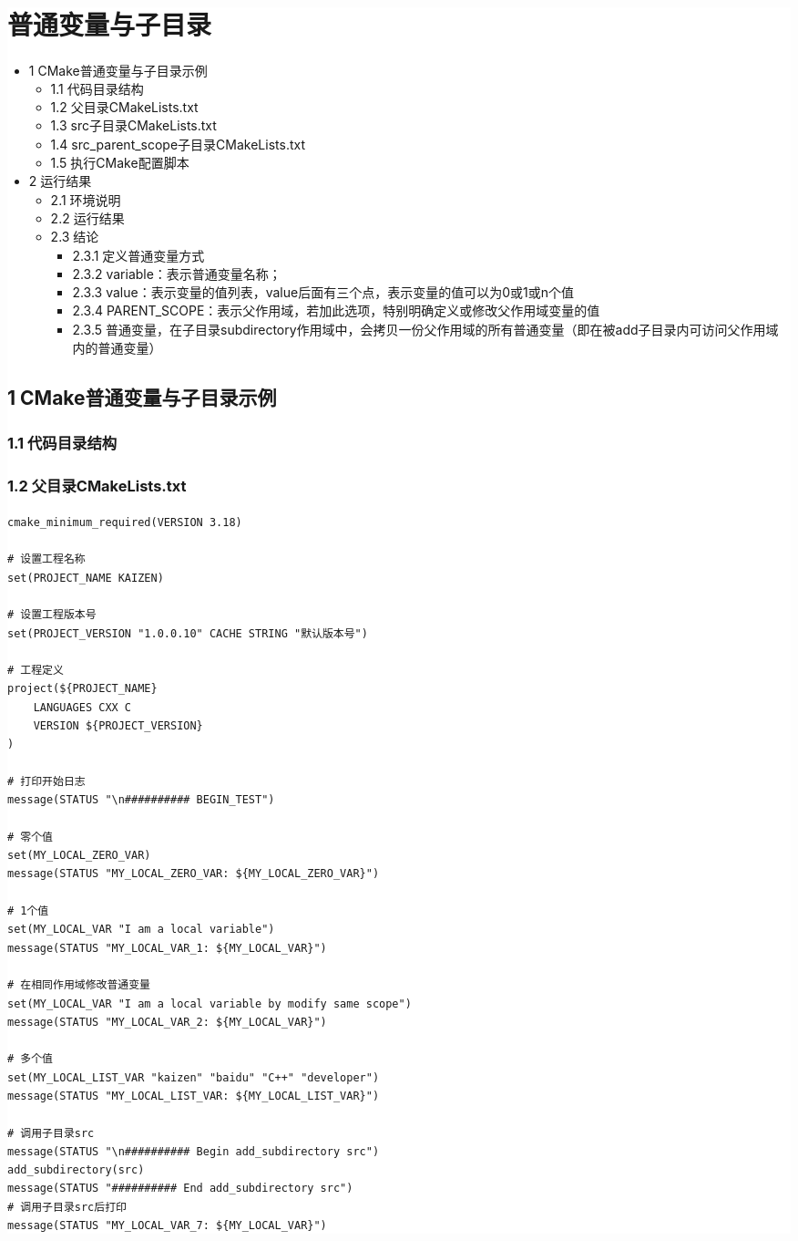 # 普通变量与子目录
- 1 CMake普通变量与子目录示例
    - 1.1 代码目录结构
    - 1.2 父目录CMakeLists.txt
    - 1.3 src子目录CMakeLists.txt
    - 1.4 src_parent_scope子目录CMakeLists.txt
    - 1.5 执行CMake配置脚本
- 2 运行结果
    - 2.1 环境说明
    - 2.2 运行结果
    - 2.3 结论
        - 2.3.1 定义普通变量方式
        - 2.3.2 variable：表示普通变量名称；
        - 2.3.3 value：表示变量的值列表，value后面有三个点，表示变量的值可以为0或1或n个值
        - 2.3.4 PARENT_SCOPE：表示父作用域，若加此选项，特别明确定义或修改父作用域变量的值
        - 2.3.5 普通变量，在子目录subdirectory作用域中，会拷贝一份父作用域的所有普通变量（即在被add子目录内可访问父作用域内的普通变量）

## 1 CMake普通变量与子目录示例
### 1.1 代码目录结构

### 1.2 父目录CMakeLists.txt
```
cmake_minimum_required(VERSION 3.18)
 
# 设置工程名称
set(PROJECT_NAME KAIZEN)
 
# 设置工程版本号
set(PROJECT_VERSION "1.0.0.10" CACHE STRING "默认版本号")
 
# 工程定义
project(${PROJECT_NAME}
    LANGUAGES CXX C
    VERSION ${PROJECT_VERSION}
)
 
# 打印开始日志
message(STATUS "\n########## BEGIN_TEST")
 
# 零个值
set(MY_LOCAL_ZERO_VAR)
message(STATUS "MY_LOCAL_ZERO_VAR: ${MY_LOCAL_ZERO_VAR}")
 
# 1个值
set(MY_LOCAL_VAR "I am a local variable")
message(STATUS "MY_LOCAL_VAR_1: ${MY_LOCAL_VAR}")
 
# 在相同作用域修改普通变量
set(MY_LOCAL_VAR "I am a local variable by modify same scope")
message(STATUS "MY_LOCAL_VAR_2: ${MY_LOCAL_VAR}")
 
# 多个值
set(MY_LOCAL_LIST_VAR "kaizen" "baidu" "C++" "developer")
message(STATUS "MY_LOCAL_LIST_VAR: ${MY_LOCAL_LIST_VAR}")
 
# 调用子目录src
message(STATUS "\n########## Begin add_subdirectory src")
add_subdirectory(src)
message(STATUS "########## End add_subdirectory src")
# 调用子目录src后打印
message(STATUS "MY_LOCAL_VAR_7: ${MY_LOCAL_VAR}")
```